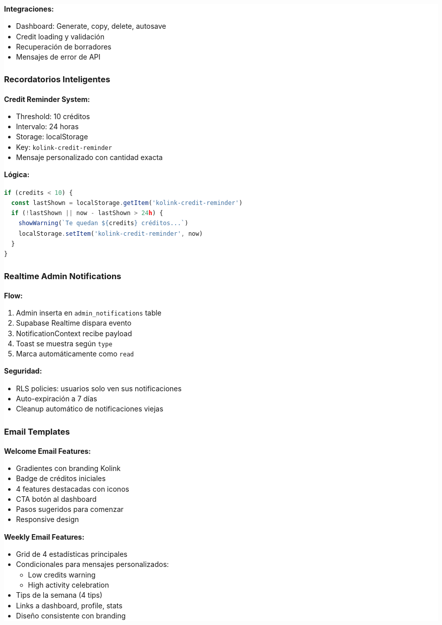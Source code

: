 **Integraciones:**
- Dashboard: Generate, copy, delete, autosave
- Credit loading y validación
- Recuperación de borradores
- Mensajes de error de API

### Recordatorios Inteligentes

**Credit Reminder System:**
- Threshold: 10 créditos
- Intervalo: 24 horas
- Storage: localStorage
- Key: `kolink-credit-reminder`
- Mensaje personalizado con cantidad exacta

**Lógica:**
```typescript
if (credits < 10) {
  const lastShown = localStorage.getItem('kolink-credit-reminder')
  if (!lastShown || now - lastShown > 24h) {
    showWarning(`Te quedan ${credits} créditos...`)
    localStorage.setItem('kolink-credit-reminder', now)
  }
}
```

### Realtime Admin Notifications

**Flow:**
1. Admin inserta en `admin_notifications` table
2. Supabase Realtime dispara evento
3. NotificationContext recibe payload
4. Toast se muestra según `type`
5. Marca automáticamente como `read`

**Seguridad:**
- RLS policies: usuarios solo ven sus notificaciones
- Auto-expiración a 7 días
- Cleanup automático de notificaciones viejas

### Email Templates

**Welcome Email Features:**
- Gradientes con branding Kolink
- Badge de créditos iniciales
- 4 features destacadas con iconos
- CTA botón al dashboard
- Pasos sugeridos para comenzar
- Responsive design

**Weekly Email Features:**
- Grid de 4 estadísticas principales
- Condicionales para mensajes personalizados:
  - Low credits warning
  - High activity celebration
- Tips de la semana (4 tips)
- Links a dashboard, profile, stats
- Diseño consistente con branding
